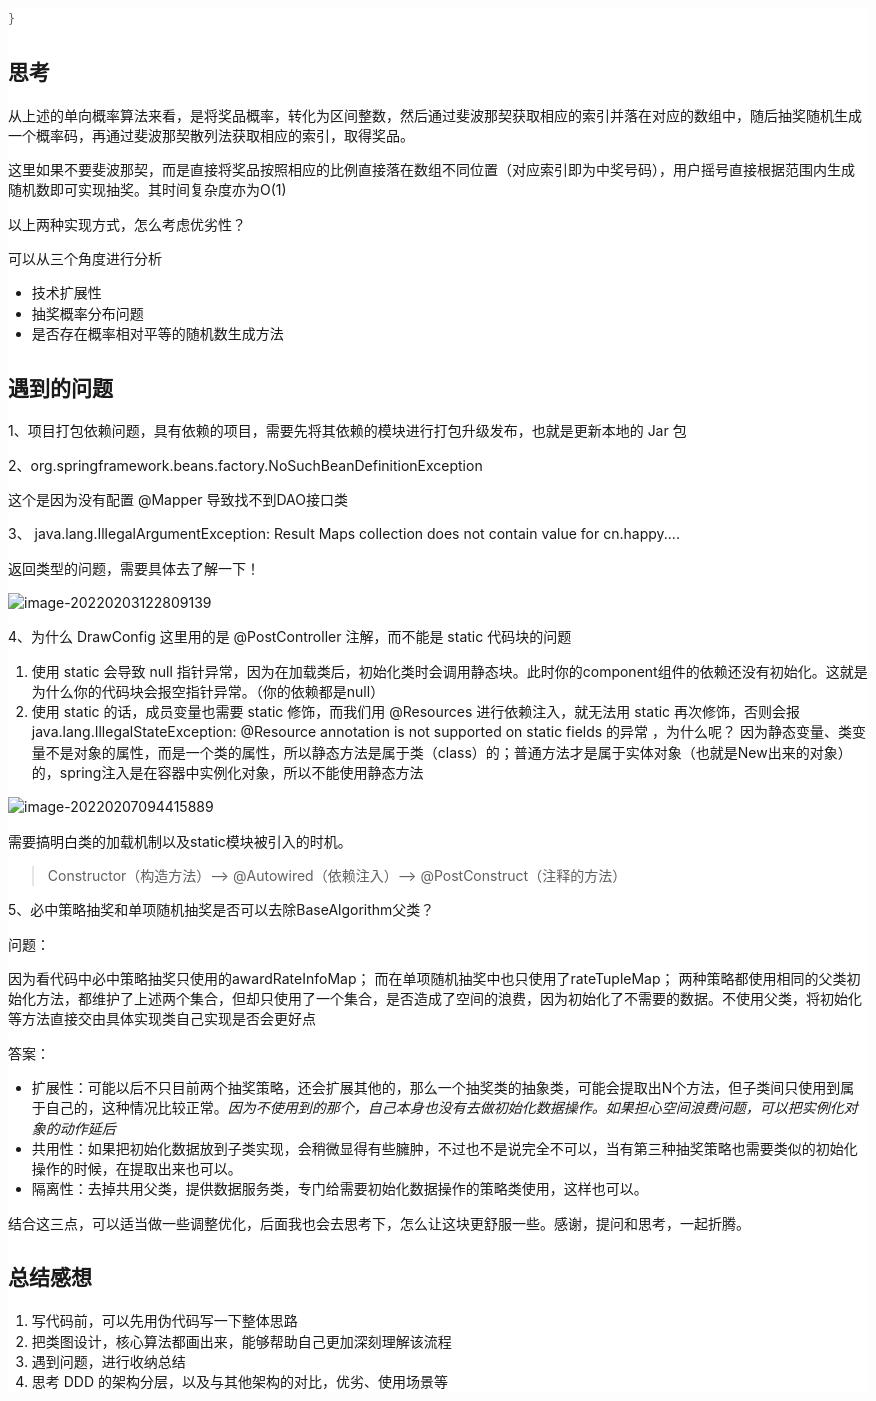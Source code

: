 ```java
}
```

## 思考

从上述的单向概率算法来看，是将奖品概率，转化为区间整数，然后通过斐波那契获取相应的索引并落在对应的数组中，随后抽奖随机生成一个概率码，再通过斐波那契散列法获取相应的索引，取得奖品。

这里如果不要斐波那契，而是直接将奖品按照相应的比例直接落在数组不同位置（对应索引即为中奖号码），用户摇号直接根据范围内生成随机数即可实现抽奖。其时间复杂度亦为O(1)

以上两种实现方式，怎么考虑优劣性？

可以从三个角度进行分析

- 技术扩展性
- 抽奖概率分布问题
- 是否存在概率相对平等的随机数生成方法

## 遇到的问题

1、项目打包依赖问题，具有依赖的项目，需要先将其依赖的模块进行打包升级发布，也就是更新本地的 Jar 包

2、org.springframework.beans.factory.NoSuchBeanDefinitionException

这个是因为没有配置 @Mapper 导致找不到DAO接口类

3、 java.lang.IllegalArgumentException:  Result Maps collection does not contain value for cn.happy....

返回类型的问题，需要具体去了解一下！

![image-20220203122809139](https://happychan.oss-cn-shenzhen.aliyuncs.com/img/image-20220203122809139.png)

4、为什么 DrawConfig 这里用的是 @PostController 注解，而不能是 static 代码块的问题

1. 使用 static 会导致 null 指针异常，因为在加载类后，初始化类时会调用静态块。此时你的component组件的依赖还没有初始化。这就是为什么你的代码块会报空指针异常。（你的依赖都是null）
2. 使用 static 的话，成员变量也需要 static 修饰，而我们用 @Resources 进行依赖注入，就无法用 static 再次修饰，否则会报 java.lang.IllegalStateException: @Resource annotation is not supported on static fields 的异常 ，为什么呢？ 因为静态变量、类变量不是对象的属性，而是一个类的属性，所以静态方法是属于类（class）的；普通方法才是属于实体对象（也就是New出来的对象）的，spring注入是在容器中实例化对象，所以不能使用静态方法

![image-20220207094415889](https://happychan.oss-cn-shenzhen.aliyuncs.com/img/image-20220207094415889.png)

需要搞明白类的加载机制以及static模块被引入的时机。

> Constructor（构造方法）—> @Autowired（依赖注入）—> @PostConstruct（注释的方法）



5、必中策略抽奖和单项随机抽奖是否可以去除BaseAlgorithm父类？

问题：

因为看代码中必中策略抽奖只使用的awardRateInfoMap； 而在单项随机抽奖中也只使用了rateTupleMap； 两种策略都使用相同的父类初始化方法，都维护了上述两个集合，但却只使用了一个集合，是否造成了空间的浪费，因为初始化了不需要的数据。不使用父类，将初始化等方法直接交由具体实现类自己实现是否会更好点

答案：

- 扩展性：可能以后不只目前两个抽奖策略，还会扩展其他的，那么一个抽奖类的抽象类，可能会提取出N个方法，但子类间只使用到属于自己的，这种情况比较正常。*因为不使用到的那个，自己本身也没有去做初始化数据操作。如果担心空间浪费问题，可以把实例化对象的动作延后*
- 共用性：如果把初始化数据放到子类实现，会稍微显得有些臃肿，不过也不是说完全不可以，当有第三种抽奖策略也需要类似的初始化操作的时候，在提取出来也可以。
- 隔离性：去掉共用父类，提供数据服务类，专门给需要初始化数据操作的策略类使用，这样也可以。

结合这三点，可以适当做一些调整优化，后面我也会去思考下，怎么让这块更舒服一些。感谢，提问和思考，一起折腾。

## 总结感想

1. 写代码前，可以先用伪代码写一下整体思路
2. 把类图设计，核心算法都画出来，能够帮助自己更加深刻理解该流程
3. 遇到问题，进行收纳总结
4. 思考 DDD 的架构分层，以及与其他架构的对比，优劣、使用场景等